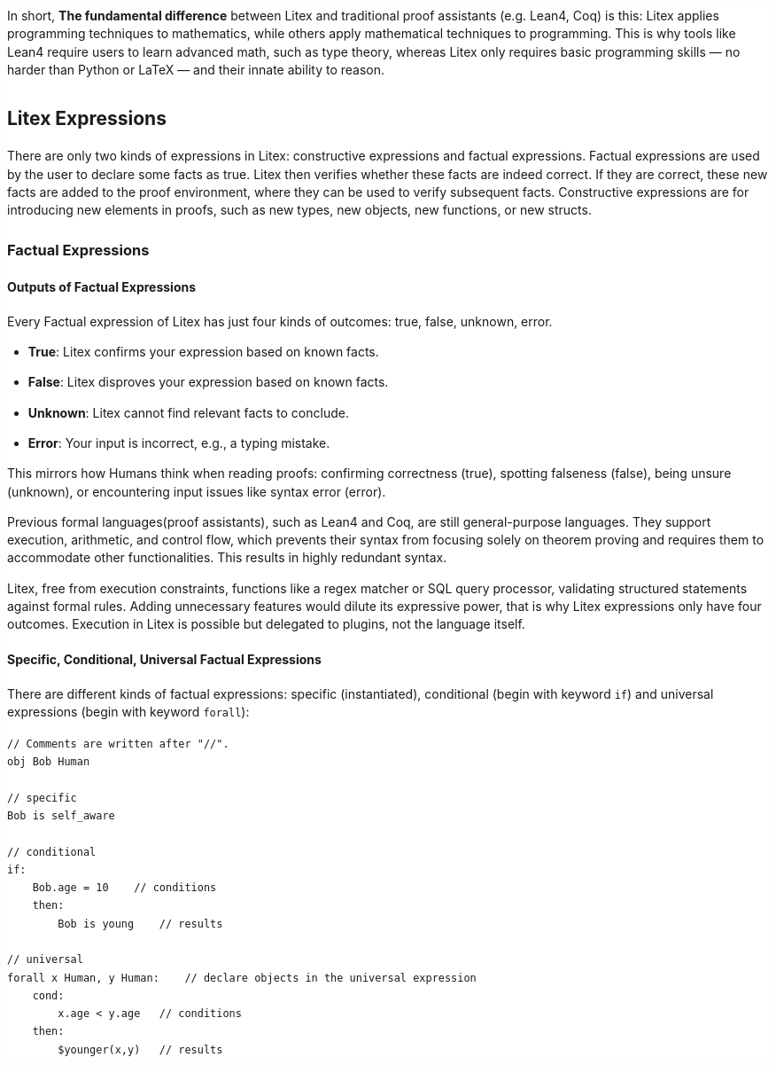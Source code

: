 In short, **The fundamental difference** between Litex and traditional proof assistants (e.g. Lean4, Coq) is this: Litex applies programming techniques to mathematics, while others apply mathematical techniques to programming. This is why tools like Lean4 require users to learn advanced math, such as type theory, whereas Litex only requires basic programming skills — no harder than Python or LaTeX — and their innate ability to reason.

## Litex Expressions

There are only two kinds of expressions in Litex: constructive expressions and factual expressions. Factual expressions are used by the user to declare some facts as true. Litex then verifies whether these facts are indeed correct. If they are correct, these new facts are added to the proof environment, where they can be used to verify subsequent facts. Constructive expressions are for introducing new elements in proofs, such as new types, new objects, new functions, or new structs.

### Factual Expressions

#### Outputs of Factual Expressions

Every Factual expression of Litex has just four kinds of outcomes: true, false, unknown, error. 

- **True**: Litex confirms your expression based on known facts.

- **False**: Litex disproves your expression based on known facts.

- **Unknown**: Litex cannot find relevant facts to conclude.

- **Error**: Your input is incorrect, e.g., a typing mistake.

This mirrors how Humans think when reading proofs: confirming correctness (true), spotting falseness (false), being unsure (unknown), or encountering input issues like syntax error (error).

Previous formal languages(proof assistants), such as Lean4 and Coq, are still general-purpose languages. They support execution, arithmetic, and control flow, which prevents their syntax from focusing solely on theorem proving and requires them to accommodate other functionalities. This results in highly redundant syntax.

Litex, free from execution constraints, functions like a regex matcher or SQL query processor, validating structured statements against formal rules. Adding unnecessary features would dilute its expressive power, that is why Litex expressions only have four outcomes. Execution in Litex is possible but delegated to plugins, not the language itself.

#### Specific, Conditional, Universal Factual Expressions

There are different kinds of factual expressions: specific (instantiated), conditional (begin with keyword `if`) and universal expressions (begin with keyword `forall`):

```plaintext
// Comments are written after "//".
obj Bob Human

// specific
Bob is self_aware

// conditional
if:
    Bob.age = 10    // conditions
    then:
        Bob is young    // results

// universal
forall x Human, y Human:    // declare objects in the universal expression
    cond:
        x.age < y.age   // conditions
    then:
        $younger(x,y)   // results
```
